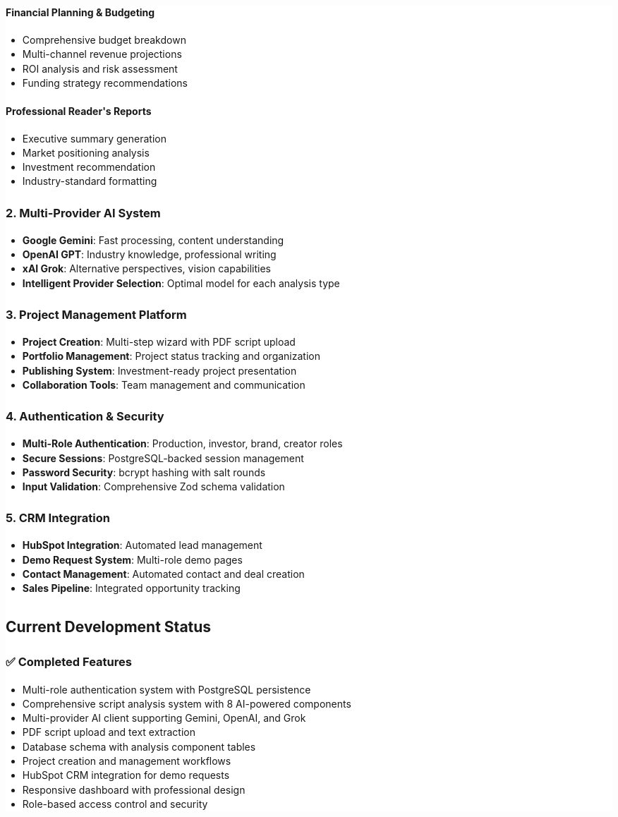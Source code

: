 #### Financial Planning & Budgeting
- Comprehensive budget breakdown
- Multi-channel revenue projections
- ROI analysis and risk assessment
- Funding strategy recommendations

#### Professional Reader's Reports
- Executive summary generation
- Market positioning analysis
- Investment recommendation
- Industry-standard formatting

### 2. Multi-Provider AI System
- **Google Gemini**: Fast processing, content understanding
- **OpenAI GPT**: Industry knowledge, professional writing
- **xAI Grok**: Alternative perspectives, vision capabilities
- **Intelligent Provider Selection**: Optimal model for each analysis type

### 3. Project Management Platform
- **Project Creation**: Multi-step wizard with PDF script upload
- **Portfolio Management**: Project status tracking and organization
- **Publishing System**: Investment-ready project presentation
- **Collaboration Tools**: Team management and communication

### 4. Authentication & Security
- **Multi-Role Authentication**: Production, investor, brand, creator roles
- **Secure Sessions**: PostgreSQL-backed session management
- **Password Security**: bcrypt hashing with salt rounds
- **Input Validation**: Comprehensive Zod schema validation

### 5. CRM Integration
- **HubSpot Integration**: Automated lead management
- **Demo Request System**: Multi-role demo pages
- **Contact Management**: Automated contact and deal creation
- **Sales Pipeline**: Integrated opportunity tracking

## Current Development Status

### ✅ Completed Features
- Multi-role authentication system with PostgreSQL persistence
- Comprehensive script analysis system with 8 AI-powered components
- Multi-provider AI client supporting Gemini, OpenAI, and Grok
- PDF script upload and text extraction
- Database schema with analysis component tables
- Project creation and management workflows
- HubSpot CRM integration for demo requests
- Responsive dashboard with professional design
- Role-based access control and security
